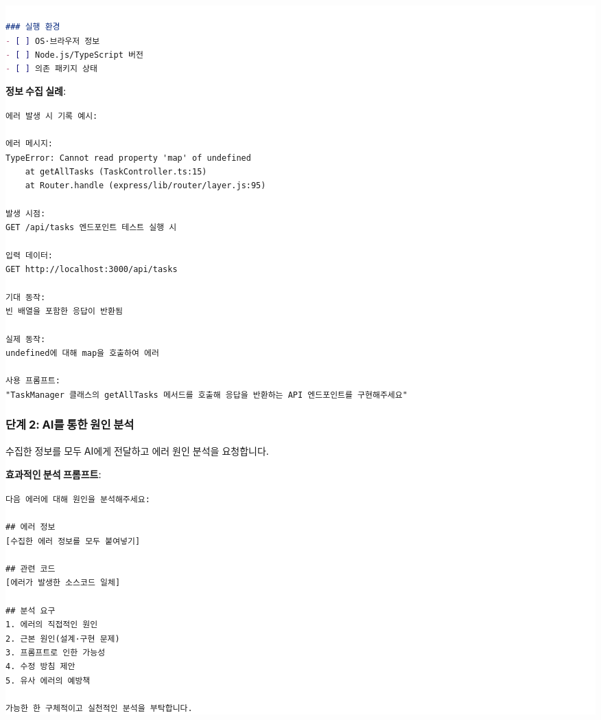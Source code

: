 ```markdown

### 실행 환경
- [ ] OS·브라우저 정보
- [ ] Node.js/TypeScript 버전
- [ ] 의존 패키지 상태
```

**정보 수집 실례**:
```
에러 발생 시 기록 예시:

에러 메시지:
TypeError: Cannot read property 'map' of undefined
    at getAllTasks (TaskController.ts:15)
    at Router.handle (express/lib/router/layer.js:95)

발생 시점:
GET /api/tasks 엔드포인트 테스트 실행 시

입력 데이터:
GET http://localhost:3000/api/tasks

기대 동작:
빈 배열을 포함한 응답이 반환됨

실제 동작:
undefined에 대해 map을 호출하여 에러

사용 프롬프트:
"TaskManager 클래스의 getAllTasks 메서드를 호출해 응답을 반환하는 API 엔드포인트를 구현해주세요"
```

### 단계 2: AI를 통한 원인 분석

수집한 정보를 모두 AI에게 전달하고 에러 원인 분석을 요청합니다.

**효과적인 분석 프롬프트**:
```
다음 에러에 대해 원인을 분석해주세요:

## 에러 정보
[수집한 에러 정보를 모두 붙여넣기]

## 관련 코드
[에러가 발생한 소스코드 일체]

## 분석 요구
1. 에러의 직접적인 원인
2. 근본 원인(설계·구현 문제)
3. 프롬프트로 인한 가능성
4. 수정 방침 제안
5. 유사 에러의 예방책

가능한 한 구체적이고 실천적인 분석을 부탁합니다.
```
